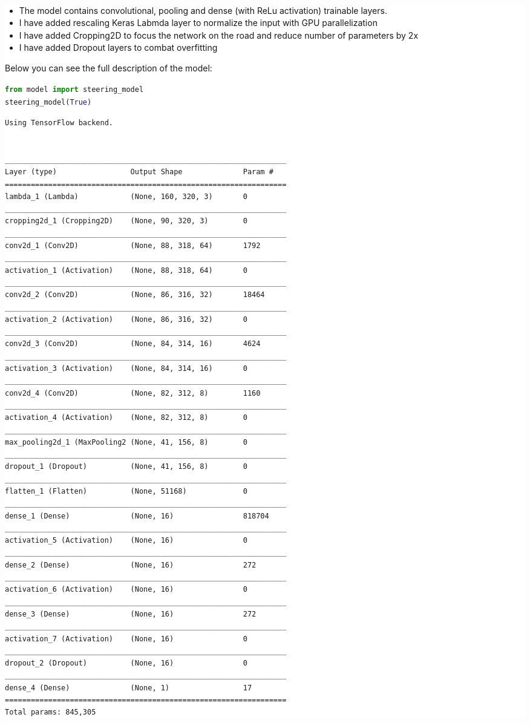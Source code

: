 * The model contains convolutional, pooling and dense (with ReLu activation) trainable layers.
* I have added rescaling Keras Labmda layer to normalize the input with GPU parallelization
* I have added Cropping2D to focus the network on the road and reduce number of parameters by 2x
* I have added Dropout layers to combat overfitting

Below you can see the full description of the model:


```python
from model import steering_model
steering_model(True)
```

    Using TensorFlow backend.


    _________________________________________________________________
    Layer (type)                 Output Shape              Param #   
    =================================================================
    lambda_1 (Lambda)            (None, 160, 320, 3)       0         
    _________________________________________________________________
    cropping2d_1 (Cropping2D)    (None, 90, 320, 3)        0         
    _________________________________________________________________
    conv2d_1 (Conv2D)            (None, 88, 318, 64)       1792      
    _________________________________________________________________
    activation_1 (Activation)    (None, 88, 318, 64)       0         
    _________________________________________________________________
    conv2d_2 (Conv2D)            (None, 86, 316, 32)       18464     
    _________________________________________________________________
    activation_2 (Activation)    (None, 86, 316, 32)       0         
    _________________________________________________________________
    conv2d_3 (Conv2D)            (None, 84, 314, 16)       4624      
    _________________________________________________________________
    activation_3 (Activation)    (None, 84, 314, 16)       0         
    _________________________________________________________________
    conv2d_4 (Conv2D)            (None, 82, 312, 8)        1160      
    _________________________________________________________________
    activation_4 (Activation)    (None, 82, 312, 8)        0         
    _________________________________________________________________
    max_pooling2d_1 (MaxPooling2 (None, 41, 156, 8)        0         
    _________________________________________________________________
    dropout_1 (Dropout)          (None, 41, 156, 8)        0         
    _________________________________________________________________
    flatten_1 (Flatten)          (None, 51168)             0         
    _________________________________________________________________
    dense_1 (Dense)              (None, 16)                818704    
    _________________________________________________________________
    activation_5 (Activation)    (None, 16)                0         
    _________________________________________________________________
    dense_2 (Dense)              (None, 16)                272       
    _________________________________________________________________
    activation_6 (Activation)    (None, 16)                0         
    _________________________________________________________________
    dense_3 (Dense)              (None, 16)                272       
    _________________________________________________________________
    activation_7 (Activation)    (None, 16)                0         
    _________________________________________________________________
    dropout_2 (Dropout)          (None, 16)                0         
    _________________________________________________________________
    dense_4 (Dense)              (None, 1)                 17        
    =================================================================
    Total params: 845,305